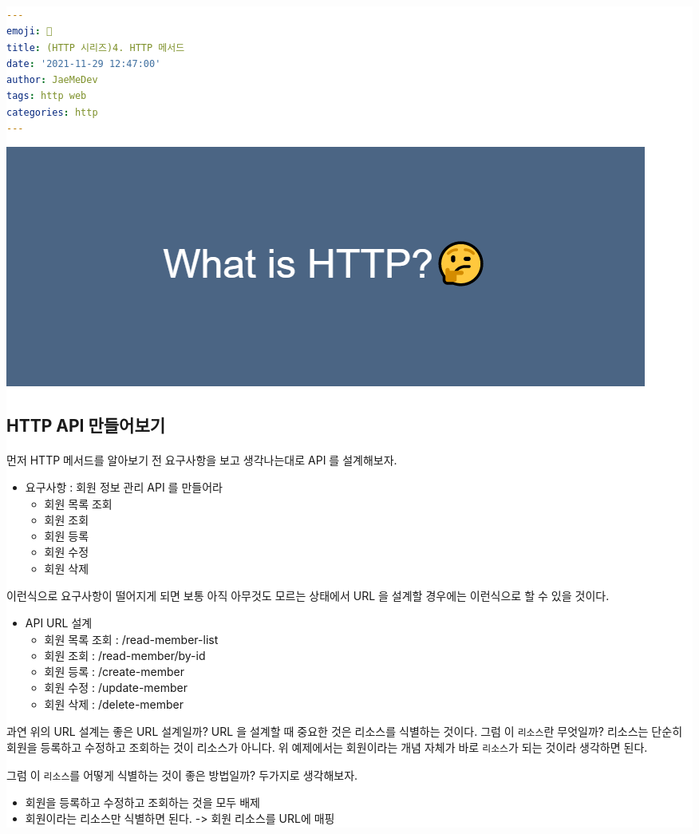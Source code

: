 ```yaml
---
emoji: 🌻
title: (HTTP 시리즈)4. HTTP 메서드
date: '2021-11-29 12:47:00'
author: JaeMeDev
tags: http web
categories: http
---
```


![http](img/http.png)

## HTTP API 만들어보기

먼저 HTTP 메서드를 알아보기 전 요구사항을 보고 생각나는대로 API 를 설계해보자.

- 요구사항 : 회원 정보 관리 API 를 만들어라
    - 회원 목록 조회
    - 회원 조회
    - 회원 등록
    - 회원 수정
    - 회원 삭제
    
이런식으로 요구사항이 떨어지게 되면 보통 아직 아무것도 모르는 상태에서 URL 을 설계할 경우에는 이런식으로 할 수 있을 것이다.

- API URL 설계
    - 회원 목록 조회 : /read-member-list
    - 회원 조회 : /read-member/by-id
    - 회원 등록 : /create-member
    - 회원 수정 : /update-member
    - 회원 삭제 : /delete-member
    
과연 위의 URL 설계는 좋은 URL 설계일까? URL 을 설계할 때 중요한 것은 리소스를 식별하는 것이다. 그럼 이 `리소스`란 무엇일까?
리소스는 단순히 회원을 등록하고 수정하고 조회하는 것이 리소스가 아니다. 위 예제에서는 회원이라는 개념 자체가 바로 `리소스`가 되는 것이라 생각하면 된다.

그럼 이 `리소스`를 어떻게 식별하는 것이 좋은 방법일까? 두가지로 생각해보자.
- 회원을 등록하고 수정하고 조회하는 것을 모두 배제
- 회원이라는 리소스만 식별하면 된다. -> 회원 리소스를 URL에 매핑
